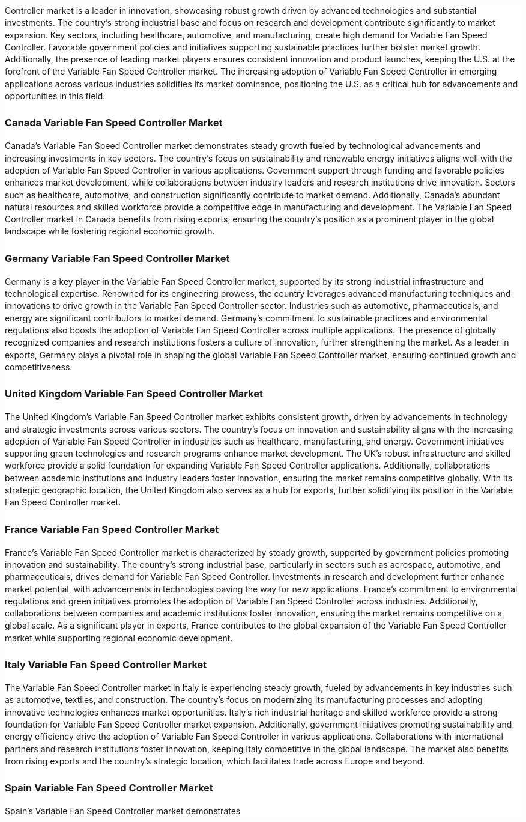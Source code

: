 Controller market is a leader in innovation, showcasing robust growth driven by advanced technologies and substantial investments. The country&rsquo;s strong industrial base and focus on research and development contribute significantly to market expansion. Key sectors, including healthcare, automotive, and manufacturing, create high demand for Variable Fan Speed Controller. Favorable government policies and initiatives supporting sustainable practices further bolster market growth. Additionally, the presence of leading market players ensures consistent innovation and product launches, keeping the U.S. at the forefront of the Variable Fan Speed Controller market. The increasing adoption of Variable Fan Speed Controller in emerging applications across various industries solidifies its market dominance, positioning the U.S. as a critical hub for advancements and opportunities in this field.</p><h3>Canada Variable Fan Speed Controller Market</h3><p>Canada&rsquo;s Variable Fan Speed Controller market demonstrates steady growth fueled by technological advancements and increasing investments in key sectors. The country&rsquo;s focus on sustainability and renewable energy initiatives aligns well with the adoption of Variable Fan Speed Controller in various applications. Government support through funding and favorable policies enhances market development, while collaborations between industry leaders and research institutions drive innovation. Sectors such as healthcare, automotive, and construction significantly contribute to market demand. Additionally, Canada&rsquo;s abundant natural resources and skilled workforce provide a competitive edge in manufacturing and development. The Variable Fan Speed Controller market in Canada benefits from rising exports, ensuring the country&rsquo;s position as a prominent player in the global landscape while fostering regional economic growth.</p><h3>Germany Variable Fan Speed Controller Market</h3><p>Germany is a key player in the Variable Fan Speed Controller market, supported by its strong industrial infrastructure and technological expertise. Renowned for its engineering prowess, the country leverages advanced manufacturing techniques and innovations to drive growth in the Variable Fan Speed Controller sector. Industries such as automotive, pharmaceuticals, and energy are significant contributors to market demand. Germany&rsquo;s commitment to sustainable practices and environmental regulations also boosts the adoption of Variable Fan Speed Controller across multiple applications. The presence of globally recognized companies and research institutions fosters a culture of innovation, further strengthening the market. As a leader in exports, Germany plays a pivotal role in shaping the global Variable Fan Speed Controller market, ensuring continued growth and competitiveness.</p><h3>United Kingdom Variable Fan Speed Controller Market</h3><p>The United Kingdom&rsquo;s Variable Fan Speed Controller market exhibits consistent growth, driven by advancements in technology and strategic investments across various sectors. The country&rsquo;s focus on innovation and sustainability aligns with the increasing adoption of Variable Fan Speed Controller in industries such as healthcare, manufacturing, and energy. Government initiatives supporting green technologies and research programs enhance market development. The UK&rsquo;s robust infrastructure and skilled workforce provide a solid foundation for expanding Variable Fan Speed Controller applications. Additionally, collaborations between academic institutions and industry leaders foster innovation, ensuring the market remains competitive globally. With its strategic geographic location, the United Kingdom also serves as a hub for exports, further solidifying its position in the Variable Fan Speed Controller market.</p><h3>France Variable Fan Speed Controller Market</h3><p>France&rsquo;s Variable Fan Speed Controller market is characterized by steady growth, supported by government policies promoting innovation and sustainability. The country&rsquo;s strong industrial base, particularly in sectors such as aerospace, automotive, and pharmaceuticals, drives demand for Variable Fan Speed Controller. Investments in research and development further enhance market potential, with advancements in technologies paving the way for new applications. France&rsquo;s commitment to environmental regulations and green initiatives promotes the adoption of Variable Fan Speed Controller across industries. Additionally, collaborations between companies and academic institutions foster innovation, ensuring the market remains competitive on a global scale. As a significant player in exports, France contributes to the global expansion of the Variable Fan Speed Controller market while supporting regional economic development.</p><h3>Italy Variable Fan Speed Controller Market</h3><p>The Variable Fan Speed Controller market in Italy is experiencing steady growth, fueled by advancements in key industries such as automotive, textiles, and construction. The country&rsquo;s focus on modernizing its manufacturing processes and adopting innovative technologies enhances market opportunities. Italy&rsquo;s rich industrial heritage and skilled workforce provide a strong foundation for Variable Fan Speed Controller market expansion. Additionally, government initiatives promoting sustainability and energy efficiency drive the adoption of Variable Fan Speed Controller in various applications. Collaborations with international partners and research institutions foster innovation, keeping Italy competitive in the global landscape. The market also benefits from rising exports and the country&rsquo;s strategic location, which facilitates trade across Europe and beyond.</p><h3>Spain Variable Fan Speed Controller Market</h3><p>Spain&rsquo;s Variable Fan Speed Controller market demonstrates
